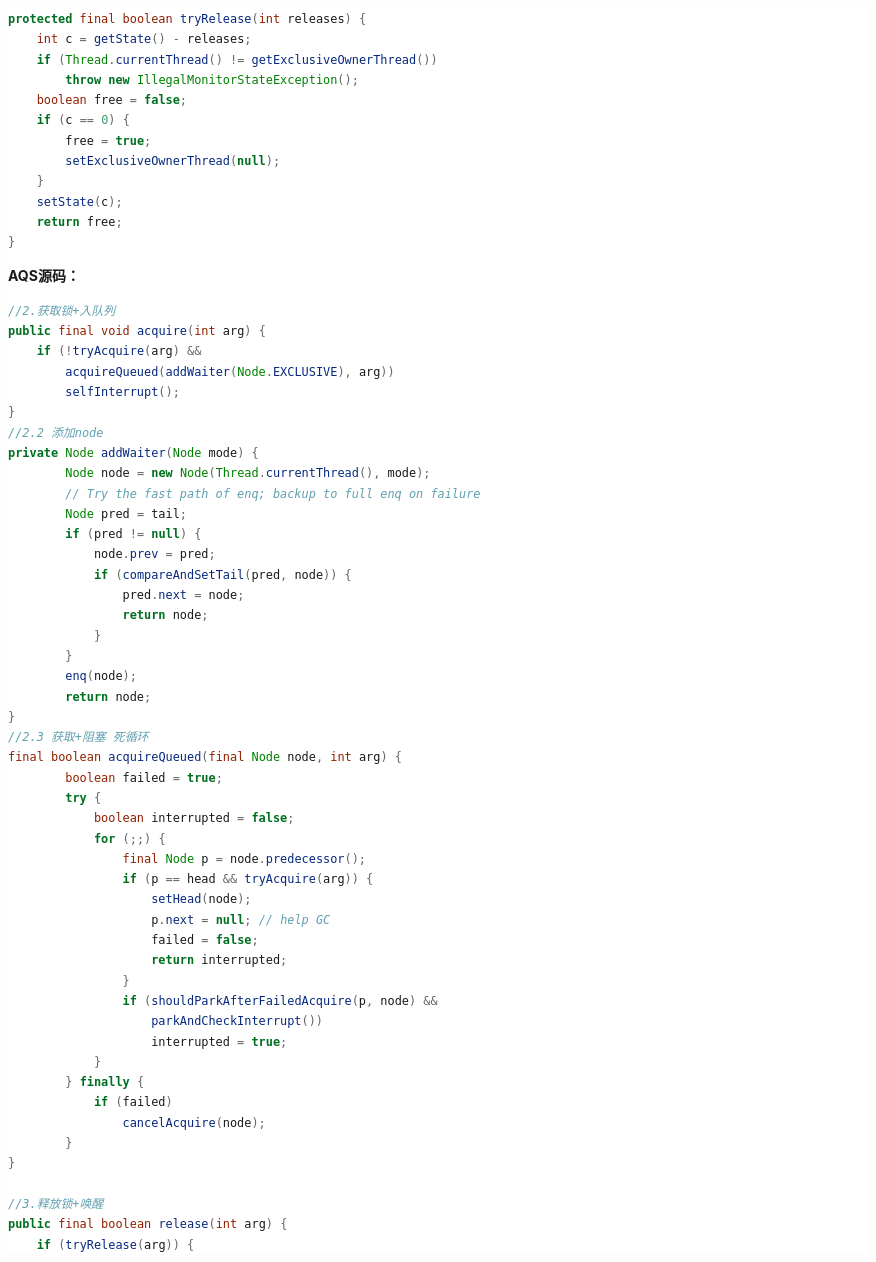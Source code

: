 ```java
protected final boolean tryRelease(int releases) {
	int c = getState() - releases;
	if (Thread.currentThread() != getExclusiveOwnerThread())
		throw new IllegalMonitorStateException();
	boolean free = false;
    if (c == 0) {
    	free = true;
        setExclusiveOwnerThread(null);
    }
    setState(c);
    return free;
}
```

**AQS源码：**

```java
//2.获取锁+入队列
public final void acquire(int arg) {
    if (!tryAcquire(arg) &&
        acquireQueued(addWaiter(Node.EXCLUSIVE), arg))
        selfInterrupt();
}
//2.2 添加node
private Node addWaiter(Node mode) {
        Node node = new Node(Thread.currentThread(), mode);
        // Try the fast path of enq; backup to full enq on failure
        Node pred = tail;
        if (pred != null) {
            node.prev = pred;
            if (compareAndSetTail(pred, node)) {
                pred.next = node;
                return node;
            }
        }
        enq(node);
        return node;
}
//2.3 获取+阻塞 死循环
final boolean acquireQueued(final Node node, int arg) {
        boolean failed = true;
        try {
            boolean interrupted = false;
            for (;;) {
                final Node p = node.predecessor();
                if (p == head && tryAcquire(arg)) {
                    setHead(node);
                    p.next = null; // help GC
                    failed = false;
                    return interrupted;
                }
                if (shouldParkAfterFailedAcquire(p, node) &&
                    parkAndCheckInterrupt())
                    interrupted = true;
            }
        } finally {
            if (failed)
                cancelAcquire(node);
        }
}

//3.释放锁+唤醒
public final boolean release(int arg) {
	if (tryRelease(arg)) {
```